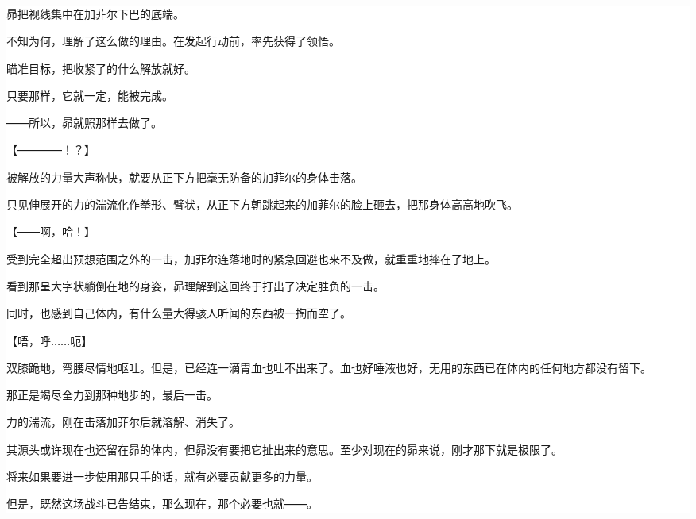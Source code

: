 
昴把视线集中在加菲尔下巴的底端。



不知为何，理解了这么做的理由。在发起行动前，率先获得了领悟。



瞄准目标，把收紧了的什么解放就好。



只要那样，它就一定，能被完成。



——所以，昴就照那样去做了。



【————！？】



被解放的力量大声称快，就要从正下方把毫无防备的加菲尔的身体击落。



只见伸展开的力的湍流化作拳形、臂状，从正下方朝跳起来的加菲尔的脸上砸去，把那身体高高地吹飞。



【——啊，哈！】



受到完全超出预想范围之外的一击，加菲尔连落地时的紧急回避也来不及做，就重重地摔在了地上。



看到那呈大字状躺倒在地的身姿，昴理解到这回终于打出了决定胜负的一击。



同时，也感到自己体内，有什么量大得骇人听闻的东西被一掏而空了。



【唔，呼……呃】



双膝跪地，弯腰尽情地呕吐。但是，已经连一滴胃血也吐不出来了。血也好唾液也好，无用的东西已在体内的任何地方都没有留下。



那正是竭尽全力到那种地步的，最后一击。



力的湍流，刚在击落加菲尔后就溶解、消失了。



其源头或许现在也还留在昴的体内，但昴没有要把它扯出来的意思。至少对现在的昴来说，刚才那下就是极限了。



将来如果要进一步使用那只手的话，就有必要贡献更多的力量。



但是，既然这场战斗已告结束，那么现在，那个必要也就——。


